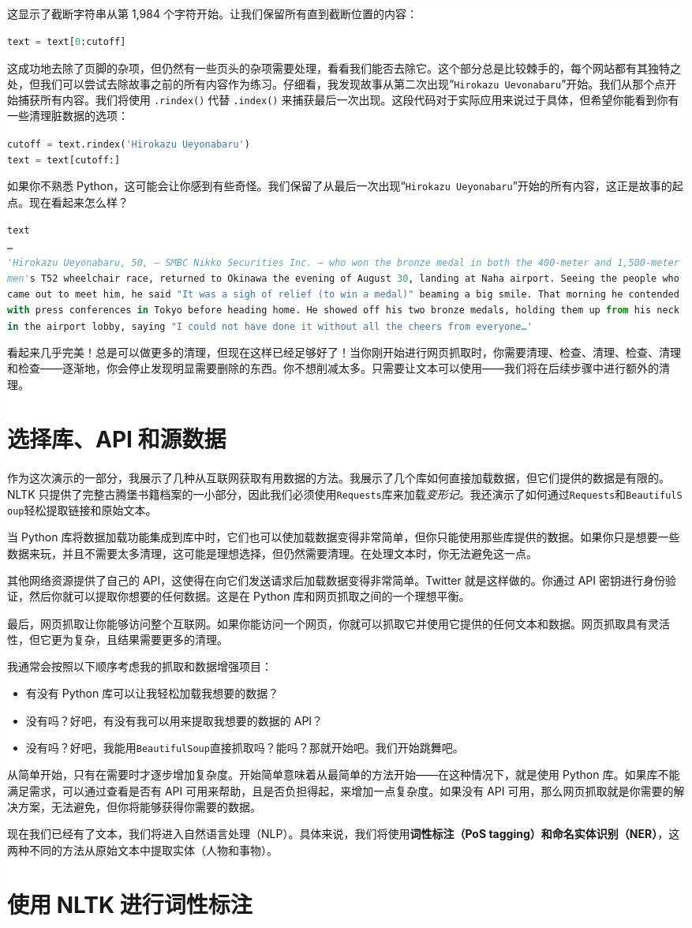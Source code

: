这显示了截断字符串从第 1,984 个字符开始。让我们保留所有直到截断位置的内容：

```py
text = text[0:cutoff]
```

这成功地去除了页脚的杂项，但仍然有一些页头的杂项需要处理，看看我们能否去除它。这个部分总是比较棘手的，每个网站都有其独特之处，但我们可以尝试去除故事之前的所有内容作为练习。仔细看，我发现故事从第二次出现“`Hirokazu Uevonabaru`”开始。我们从那个点开始捕获所有内容。我们将使用 `.rindex()` 代替 `.index()` 来捕获最后一次出现。这段代码对于实际应用来说过于具体，但希望你能看到你有一些清理脏数据的选项：

```py
cutoff = text.rindex('Hirokazu Ueyonabaru')
text = text[cutoff:]
```

如果你不熟悉 Python，这可能会让你感到有些奇怪。我们保留了从最后一次出现“`Hirokazu Ueyonabaru`”开始的所有内容，这正是故事的起点。现在看起来怎么样？

```py
text
…
'Hirokazu Ueyonabaru, 50, – SMBC Nikko Securities Inc. – who won the bronze medal in both the 400-meter and 1,500-meter men's T52 wheelchair race, returned to Okinawa the evening of August 30, landing at Naha airport. Seeing the people who came out to meet him, he said "It was a sigh of relief (to win a medal)" beaming a big smile. That morning he contended with press conferences in Tokyo before heading home. He showed off his two bronze medals, holding them up from his neck in the airport lobby, saying "I could not have done it without all the cheers from everyone…'
```

看起来几乎完美！总是可以做更多的清理，但现在这样已经足够好了！当你刚开始进行网页抓取时，你需要清理、检查、清理、检查、清理和检查——逐渐地，你会停止发现明显需要删除的东西。你不想削减太多。只需要让文本可以使用——我们将在后续步骤中进行额外的清理。

# 选择库、API 和源数据

作为这次演示的一部分，我展示了几种从互联网获取有用数据的方法。我展示了几个库如何直接加载数据，但它们提供的数据是有限的。NLTK 只提供了完整古腾堡书籍档案的一小部分，因此我们必须使用`Requests`库来加载*变形记*。我还演示了如何通过`Requests`和`BeautifulSoup`轻松提取链接和原始文本。

当 Python 库将数据加载功能集成到库中时，它们也可以使加载数据变得非常简单，但你只能使用那些库提供的数据。如果你只是想要一些数据来玩，并且不需要太多清理，这可能是理想选择，但仍然需要清理。在处理文本时，你无法避免这一点。

其他网络资源提供了自己的 API，这使得在向它们发送请求后加载数据变得非常简单。Twitter 就是这样做的。你通过 API 密钥进行身份验证，然后你就可以提取你想要的任何数据。这是在 Python 库和网页抓取之间的一个理想平衡。

最后，网页抓取让你能够访问整个互联网。如果你能访问一个网页，你就可以抓取它并使用它提供的任何文本和数据。网页抓取具有灵活性，但它更为复杂，且结果需要更多的清理。

我通常会按照以下顺序考虑我的抓取和数据增强项目：

+   有没有 Python 库可以让我轻松加载我想要的数据？

+   没有吗？好吧，有没有我可以用来提取我想要的数据的 API？

+   没有吗？好吧，我能用`BeautifulSoup`直接抓取吗？能吗？那就开始吧。我们开始跳舞吧。

从简单开始，只有在需要时才逐步增加复杂度。开始简单意味着从最简单的方法开始——在这种情况下，就是使用 Python 库。如果库不能满足需求，可以通过查看是否有 API 可用来帮助，且是否负担得起，来增加一点复杂度。如果没有 API 可用，那么网页抓取就是你需要的解决方案，无法避免，但你将能够获得你需要的数据。

现在我们已经有了文本，我们将进入自然语言处理（NLP）。具体来说，我们将使用**词性标注（PoS tagging）和命名实体识别（NER）**，这两种不同的方法从原始文本中提取实体（人物和事物）。

# 使用 NLTK 进行词性标注
